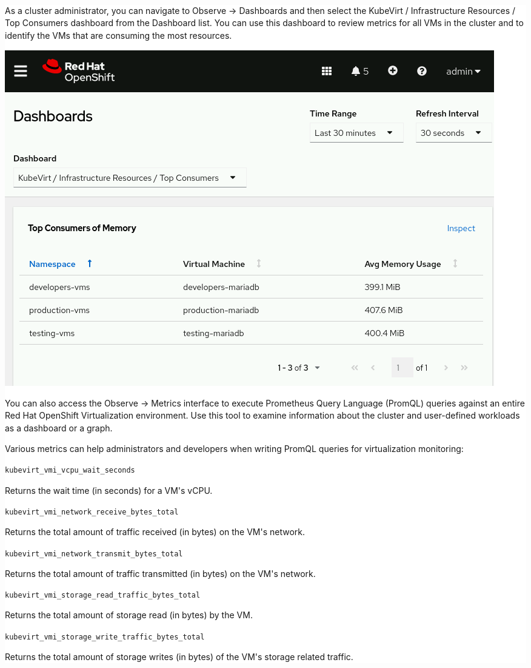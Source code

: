 As a cluster administrator, you can navigate to Observe → Dashboards and then select the KubeVirt / Infrastructure Resources / Top Consumers dashboard from the Dashboard list. You can use this dashboard to review metrics for all VMs in the cluster and to identify the VMs that are consuming the most resources.

![alt text](../images/observe-admin-view.png)

You can also access the Observe → Metrics interface to execute Prometheus Query Language (PromQL) queries against an entire Red Hat OpenShift Virtualization environment. Use this tool to examine information about the cluster and user-defined workloads as a dashboard or a graph.

Various metrics can help administrators and developers when writing PromQL queries for virtualization monitoring:

    kubevirt_vmi_vcpu_wait_seconds
Returns the wait time (in seconds) for a VM's vCPU.

    kubevirt_vmi_network_receive_bytes_total
Returns the total amount of traffic received (in bytes) on the VM's network.

    kubevirt_vmi_network_transmit_bytes_total
Returns the total amount of traffic transmitted (in bytes) on the VM's network.

    kubevirt_vmi_storage_read_traffic_bytes_total
Returns the total amount of storage read (in bytes) by the VM.

    kubevirt_vmi_storage_write_traffic_bytes_total
Returns the total amount of storage writes (in bytes) of the VM's storage related traffic.
